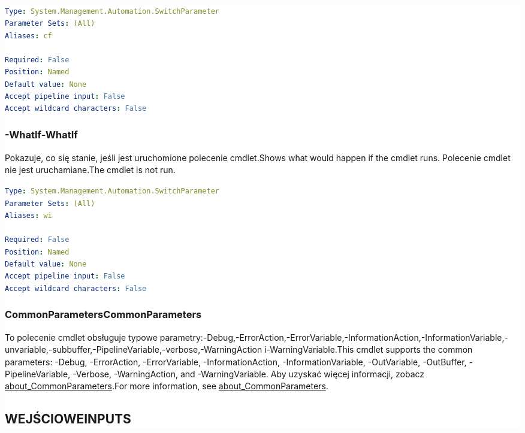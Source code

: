 ```yaml
Type: System.Management.Automation.SwitchParameter
Parameter Sets: (All)
Aliases: cf

Required: False
Position: Named
Default value: None
Accept pipeline input: False
Accept wildcard characters: False

```

### <span data-ttu-id="b3161-144">-WhatIf</span><span class="sxs-lookup"><span data-stu-id="b3161-144">-WhatIf</span></span>
<span data-ttu-id="b3161-145">Pokazuje, co się stanie, jeśli jest uruchomione polecenie cmdlet.</span><span class="sxs-lookup"><span data-stu-id="b3161-145">Shows what would happen if the cmdlet runs.</span></span>
<span data-ttu-id="b3161-146">Polecenie cmdlet nie jest uruchamiane.</span><span class="sxs-lookup"><span data-stu-id="b3161-146">The cmdlet is not run.</span></span>

```yaml
Type: System.Management.Automation.SwitchParameter
Parameter Sets: (All)
Aliases: wi

Required: False
Position: Named
Default value: None
Accept pipeline input: False
Accept wildcard characters: False

```

### <span data-ttu-id="b3161-147">CommonParameters</span><span class="sxs-lookup"><span data-stu-id="b3161-147">CommonParameters</span></span>
<span data-ttu-id="b3161-148">To polecenie cmdlet obsługuje typowe parametry:-Debug,-ErrorAction,-ErrorVariable,-InformationAction,-InformationVariable,-unvariable,-subbuffer,-PipelineVariable,-verbose,-WarningAction i-WarningVariable.</span><span class="sxs-lookup"><span data-stu-id="b3161-148">This cmdlet supports the common parameters: -Debug, -ErrorAction, -ErrorVariable, -InformationAction, -InformationVariable, -OutVariable, -OutBuffer, -PipelineVariable, -Verbose, -WarningAction, and -WarningVariable.</span></span> <span data-ttu-id="b3161-149">Aby uzyskać więcej informacji, zobacz [about_CommonParameters](http://go.microsoft.com/fwlink/?LinkID=113216).</span><span class="sxs-lookup"><span data-stu-id="b3161-149">For more information, see [about_CommonParameters](http://go.microsoft.com/fwlink/?LinkID=113216).</span></span>

## <span data-ttu-id="b3161-150">WEJŚCIOWE</span><span class="sxs-lookup"><span data-stu-id="b3161-150">INPUTS</span></span>
